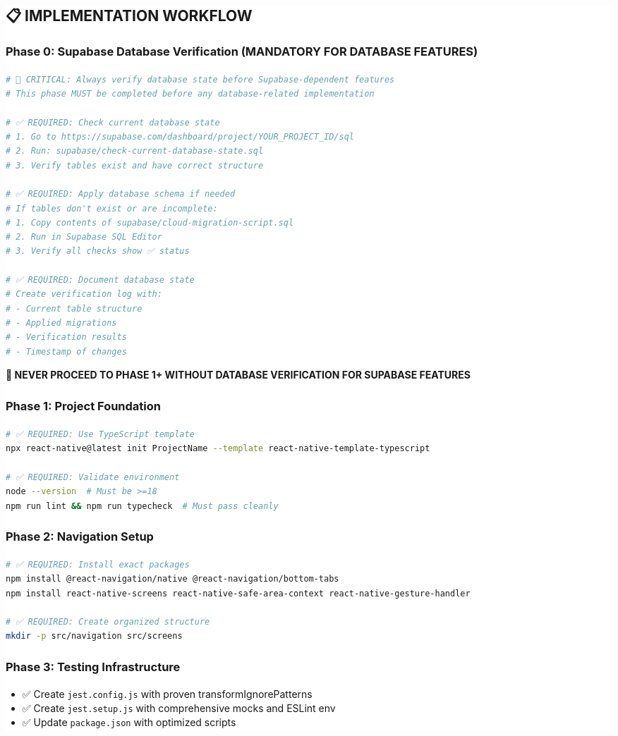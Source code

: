 
## 📋 **IMPLEMENTATION WORKFLOW**

### **Phase 0: Supabase Database Verification (MANDATORY FOR DATABASE FEATURES)**
```bash
# 🚨 CRITICAL: Always verify database state before Supabase-dependent features
# This phase MUST be completed before any database-related implementation

# ✅ REQUIRED: Check current database state
# 1. Go to https://supabase.com/dashboard/project/YOUR_PROJECT_ID/sql
# 2. Run: supabase/check-current-database-state.sql
# 3. Verify tables exist and have correct structure

# ✅ REQUIRED: Apply database schema if needed
# If tables don't exist or are incomplete:
# 1. Copy contents of supabase/cloud-migration-script.sql
# 2. Run in Supabase SQL Editor
# 3. Verify all checks show ✅ status

# ✅ REQUIRED: Document database state
# Create verification log with:
# - Current table structure
# - Applied migrations
# - Verification results
# - Timestamp of changes
```

**🚨 NEVER PROCEED TO PHASE 1+ WITHOUT DATABASE VERIFICATION FOR SUPABASE FEATURES**

### **Phase 1: Project Foundation**
```bash
# ✅ REQUIRED: Use TypeScript template
npx react-native@latest init ProjectName --template react-native-template-typescript

# ✅ REQUIRED: Validate environment
node --version  # Must be >=18
npm run lint && npm run typecheck  # Must pass cleanly
```

### **Phase 2: Navigation Setup**
```bash
# ✅ REQUIRED: Install exact packages
npm install @react-navigation/native @react-navigation/bottom-tabs
npm install react-native-screens react-native-safe-area-context react-native-gesture-handler

# ✅ REQUIRED: Create organized structure
mkdir -p src/navigation src/screens
```

### **Phase 3: Testing Infrastructure**
- ✅ Create `jest.config.js` with proven transformIgnorePatterns
- ✅ Create `jest.setup.js` with comprehensive mocks and ESLint env
- ✅ Update `package.json` with optimized scripts
